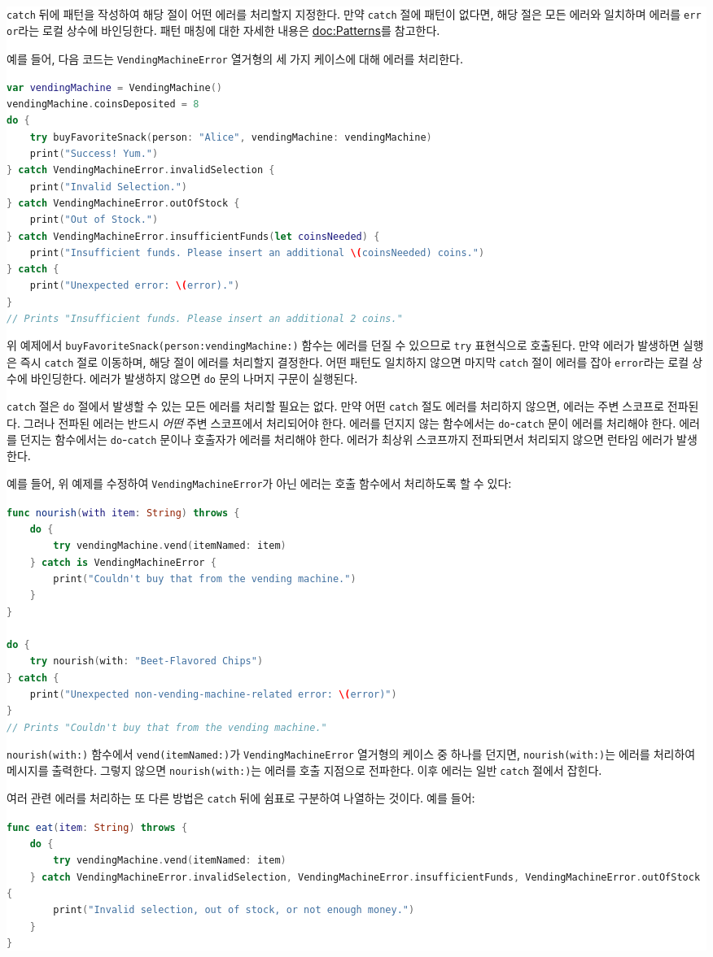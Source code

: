`catch` 뒤에 패턴을 작성하여 해당 절이 어떤 에러를 처리할지 지정한다. 만약 `catch` 절에 패턴이 없다면, 해당 절은 모든 에러와 일치하며 에러를 `error`라는 로컬 상수에 바인딩한다. 패턴 매칭에 대한 자세한 내용은 <doc:Patterns>를 참고한다.

예를 들어, 다음 코드는 `VendingMachineError` 열거형의 세 가지 케이스에 대해 에러를 처리한다.

```swift
var vendingMachine = VendingMachine()
vendingMachine.coinsDeposited = 8
do {
    try buyFavoriteSnack(person: "Alice", vendingMachine: vendingMachine)
    print("Success! Yum.")
} catch VendingMachineError.invalidSelection {
    print("Invalid Selection.")
} catch VendingMachineError.outOfStock {
    print("Out of Stock.")
} catch VendingMachineError.insufficientFunds(let coinsNeeded) {
    print("Insufficient funds. Please insert an additional \(coinsNeeded) coins.")
} catch {
    print("Unexpected error: \(error).")
}
// Prints "Insufficient funds. Please insert an additional 2 coins."
```

위 예제에서 `buyFavoriteSnack(person:vendingMachine:)` 함수는 에러를 던질 수 있으므로 `try` 표현식으로 호출된다. 만약 에러가 발생하면 실행은 즉시 `catch` 절로 이동하며, 해당 절이 에러를 처리할지 결정한다. 어떤 패턴도 일치하지 않으면 마지막 `catch` 절이 에러를 잡아 `error`라는 로컬 상수에 바인딩한다. 에러가 발생하지 않으면 `do` 문의 나머지 구문이 실행된다.

`catch` 절은 `do` 절에서 발생할 수 있는 모든 에러를 처리할 필요는 없다. 만약 어떤 `catch` 절도 에러를 처리하지 않으면, 에러는 주변 스코프로 전파된다. 그러나 전파된 에러는 반드시 *어떤* 주변 스코프에서 처리되어야 한다. 에러를 던지지 않는 함수에서는 `do`-`catch` 문이 에러를 처리해야 한다. 에러를 던지는 함수에서는 `do`-`catch` 문이나 호출자가 에러를 처리해야 한다. 에러가 최상위 스코프까지 전파되면서 처리되지 않으면 런타임 에러가 발생한다.

예를 들어, 위 예제를 수정하여 `VendingMachineError`가 아닌 에러는 호출 함수에서 처리하도록 할 수 있다:

```swift
func nourish(with item: String) throws {
    do {
        try vendingMachine.vend(itemNamed: item)
    } catch is VendingMachineError {
        print("Couldn't buy that from the vending machine.")
    }
}

do {
    try nourish(with: "Beet-Flavored Chips")
} catch {
    print("Unexpected non-vending-machine-related error: \(error)")
}
// Prints "Couldn't buy that from the vending machine."
```

`nourish(with:)` 함수에서 `vend(itemNamed:)`가 `VendingMachineError` 열거형의 케이스 중 하나를 던지면, `nourish(with:)`는 에러를 처리하여 메시지를 출력한다. 그렇지 않으면 `nourish(with:)`는 에러를 호출 지점으로 전파한다. 이후 에러는 일반 `catch` 절에서 잡힌다.

여러 관련 에러를 처리하는 또 다른 방법은 `catch` 뒤에 쉼표로 구분하여 나열하는 것이다. 예를 들어:

```swift
func eat(item: String) throws {
    do {
        try vendingMachine.vend(itemNamed: item)
    } catch VendingMachineError.invalidSelection, VendingMachineError.insufficientFunds, VendingMachineError.outOfStock {
        print("Invalid selection, out of stock, or not enough money.")
    }
}
```
